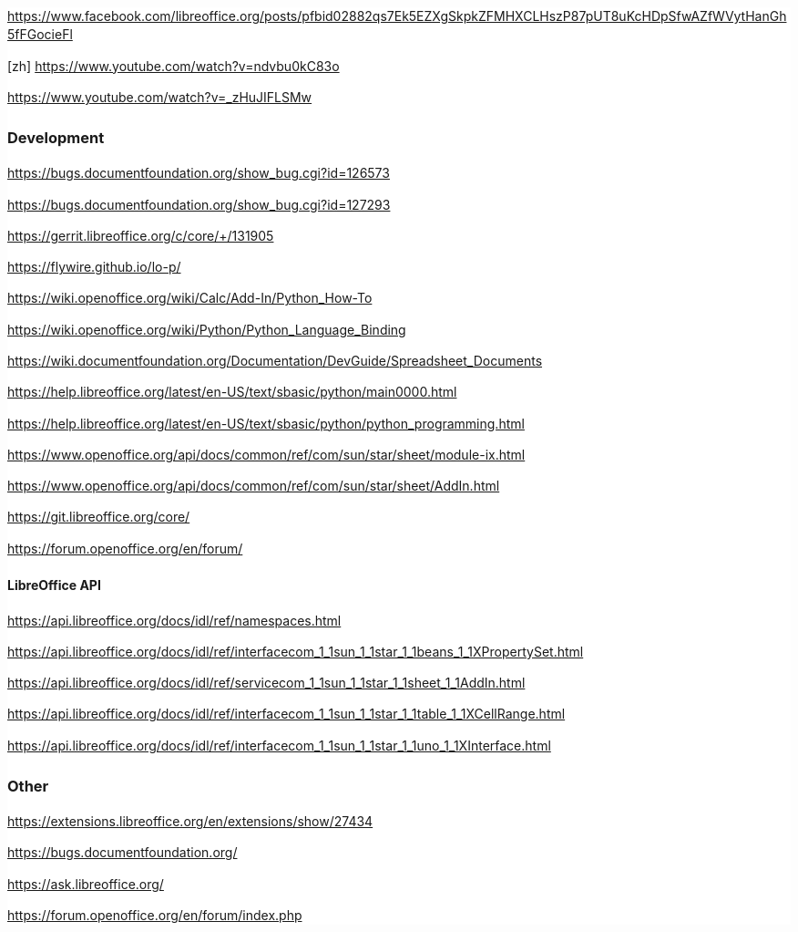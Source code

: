 https://www.facebook.com/libreoffice.org/posts/pfbid02882qs7Ek5EZXgSkpkZFMHXCLHszP87pUT8uKcHDpSfwAZfWVytHanGh5fFGocieFl

[zh] https://www.youtube.com/watch?v=ndvbu0kC83o

https://www.youtube.com/watch?v=_zHuJIFLSMw

### Development

https://bugs.documentfoundation.org/show_bug.cgi?id=126573

https://bugs.documentfoundation.org/show_bug.cgi?id=127293

https://gerrit.libreoffice.org/c/core/+/131905

https://flywire.github.io/lo-p/

https://wiki.openoffice.org/wiki/Calc/Add-In/Python_How-To

https://wiki.openoffice.org/wiki/Python/Python_Language_Binding

https://wiki.documentfoundation.org/Documentation/DevGuide/Spreadsheet_Documents

https://help.libreoffice.org/latest/en-US/text/sbasic/python/main0000.html

https://help.libreoffice.org/latest/en-US/text/sbasic/python/python_programming.html

https://www.openoffice.org/api/docs/common/ref/com/sun/star/sheet/module-ix.html

https://www.openoffice.org/api/docs/common/ref/com/sun/star/sheet/AddIn.html

https://git.libreoffice.org/core/

https://forum.openoffice.org/en/forum/

#### LibreOffice API

https://api.libreoffice.org/docs/idl/ref/namespaces.html

https://api.libreoffice.org/docs/idl/ref/interfacecom_1_1sun_1_1star_1_1beans_1_1XPropertySet.html

https://api.libreoffice.org/docs/idl/ref/servicecom_1_1sun_1_1star_1_1sheet_1_1AddIn.html

https://api.libreoffice.org/docs/idl/ref/interfacecom_1_1sun_1_1star_1_1table_1_1XCellRange.html

https://api.libreoffice.org/docs/idl/ref/interfacecom_1_1sun_1_1star_1_1uno_1_1XInterface.html

### Other

https://extensions.libreoffice.org/en/extensions/show/27434

https://bugs.documentfoundation.org/

https://ask.libreoffice.org/

https://forum.openoffice.org/en/forum/index.php

